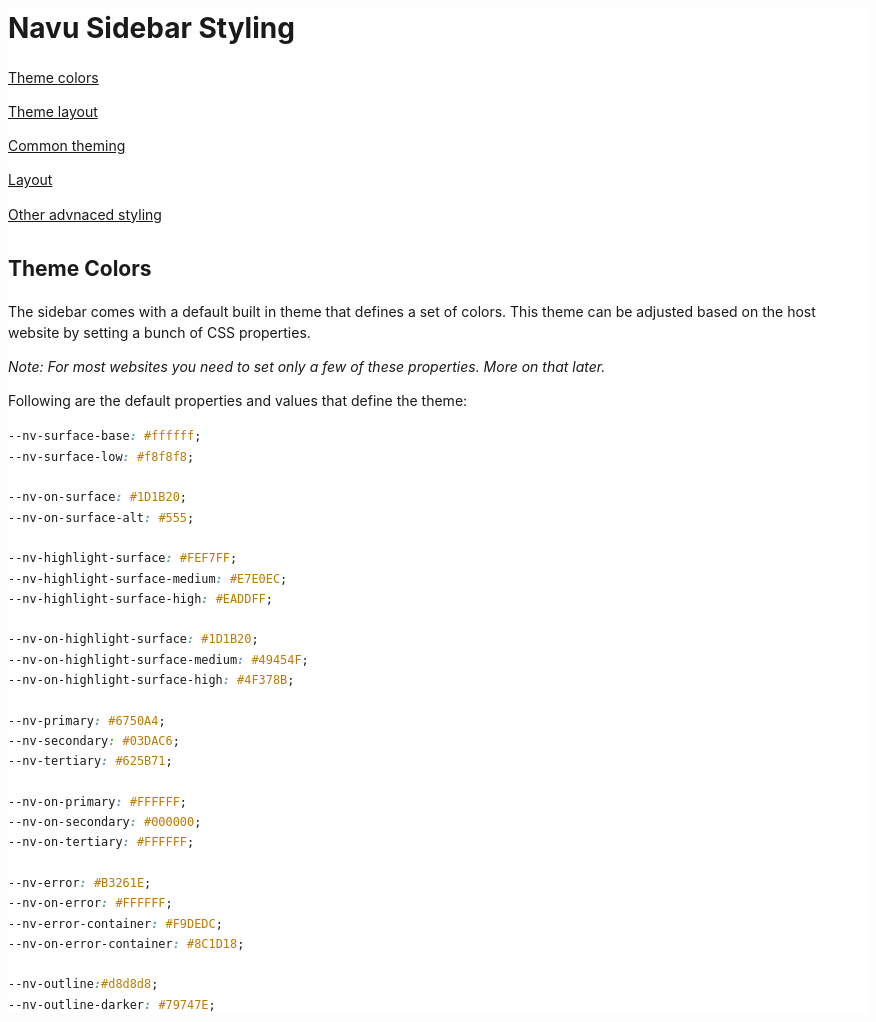 # Navu Sidebar Styling

[Theme colors](#theme-colors)

[Theme layout](#theme-layout)

[Common theming](#common-theming)

[Layout](#layout)

[Other advnaced styling](#other-styling)



## Theme Colors

The sidebar comes with a default built in theme that defines a set of colors. This theme can be adjusted based on the host website by setting a bunch of CSS properties. 

*Note: For most websites you need to set only a few of these properties. More on that later.*

Following are the default properties and values that define the theme:

```css
--nv-surface-base: #ffffff;
--nv-surface-low: #f8f8f8;

--nv-on-surface: #1D1B20;
--nv-on-surface-alt: #555;

--nv-highlight-surface: #FEF7FF;
--nv-highlight-surface-medium: #E7E0EC;
--nv-highlight-surface-high: #EADDFF;

--nv-on-highlight-surface: #1D1B20;
--nv-on-highlight-surface-medium: #49454F;
--nv-on-highlight-surface-high: #4F378B;

--nv-primary: #6750A4;
--nv-secondary: #03DAC6;
--nv-tertiary: #625B71;

--nv-on-primary: #FFFFFF;
--nv-on-secondary: #000000;
--nv-on-tertiary: #FFFFFF;

--nv-error: #B3261E;
--nv-on-error: #FFFFFF;
--nv-error-container: #F9DEDC;
--nv-on-error-container: #8C1D18;

--nv-outline:#d8d8d8;
--nv-outline-darker: #79747E;
```
